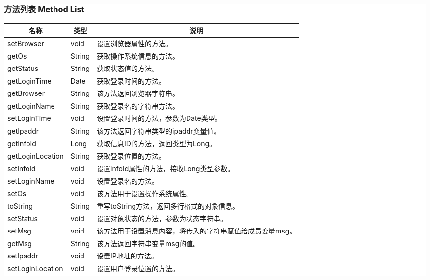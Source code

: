 ### 方法列表 Method List

| 名称  | 类型  | 说明 |
|-------|-------|------|
| setBrowser | void | 设置浏览器属性的方法。 |
| getOs | String | 获取操作系统信息的方法。 |
| getStatus | String | 获取状态值的方法。 |
| getLoginTime | Date | 获取登录时间的方法。 |
| getBrowser | String | 该方法返回浏览器字符串。 |
| getLoginName | String | 获取登录名的字符串方法。 |
| setLoginTime | void | 设置登录时间的方法，参数为Date类型。 |
| getIpaddr | String | 该方法返回字符串类型的ipaddr变量值。 |
| getInfoId | Long | 获取信息ID的方法，返回类型为Long。 |
| getLoginLocation | String | 获取登录位置的方法。 |
| setInfoId | void | 设置infoId属性的方法，接收Long类型参数。 |
| setLoginName | void | 设置登录名的方法。 |
| setOs | void | 该方法用于设置操作系统属性。 |
| toString | String | 重写toString方法，返回多行格式的对象信息。 |
| setStatus | void | 设置对象状态的方法，参数为状态字符串。 |
| setMsg | void | 该方法用于设置消息内容，将传入的字符串赋值给成员变量msg。 |
| getMsg | String | 该方法返回字符串变量msg的值。 |
| setIpaddr | void | 设置IP地址的方法。 |
| setLoginLocation | void | 设置用户登录位置的方法。 |




